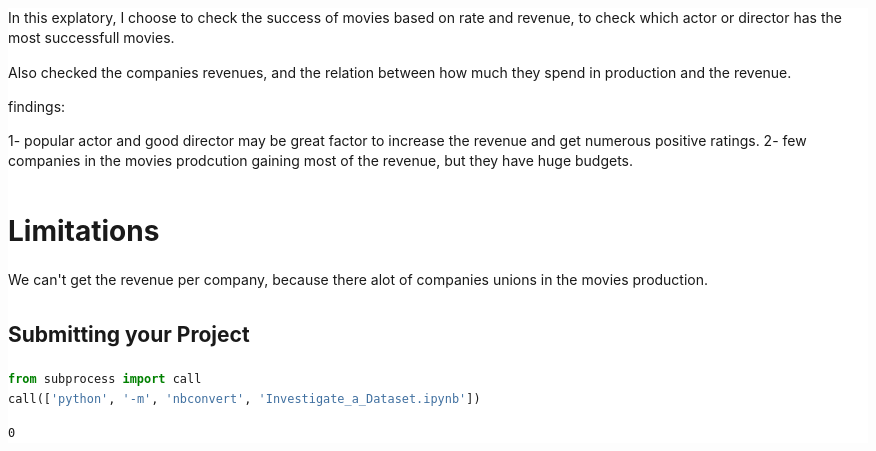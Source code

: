 In this explatory, I choose to check the success of movies based on rate and revenue, to check which actor or director has the most successfull movies.

Also checked the companies revenues, and the relation between how much they spend in production and the revenue.

findings:

1- popular actor and good director may be great factor to increase the revenue and get numerous positive ratings.
2- few companies in the movies prodcution gaining most of the revenue, but they have huge budgets.





# Limitations

We can't get the revenue per company, because there alot of companies unions in the movies production.




## Submitting your Project 




```python
from subprocess import call
call(['python', '-m', 'nbconvert', 'Investigate_a_Dataset.ipynb'])
```




    0




```python

```

